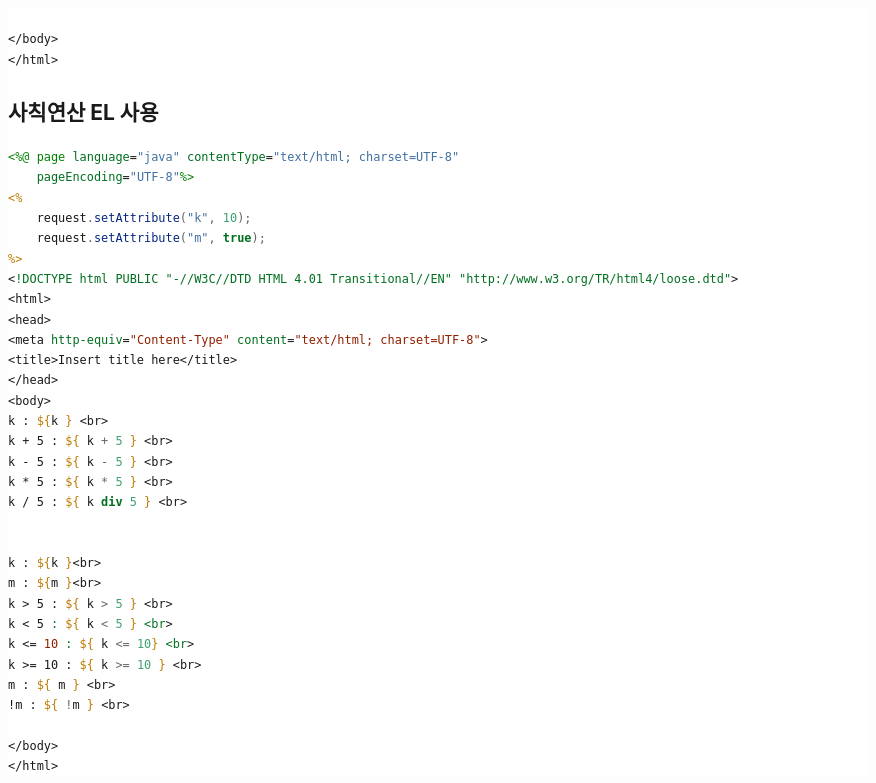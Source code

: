 ```jsp

</body>
</html>
``` 

## 사칙연산 EL 사용

```jsp
<%@ page language="java" contentType="text/html; charset=UTF-8"
    pageEncoding="UTF-8"%>
<%
    request.setAttribute("k", 10);
    request.setAttribute("m", true);
%>    
<!DOCTYPE html PUBLIC "-//W3C//DTD HTML 4.01 Transitional//EN" "http://www.w3.org/TR/html4/loose.dtd">
<html>
<head>
<meta http-equiv="Content-Type" content="text/html; charset=UTF-8">
<title>Insert title here</title>
</head>
<body>
k : ${k } <br>
k + 5 : ${ k + 5 } <br>
k - 5 : ${ k - 5 } <br>
k * 5 : ${ k * 5 } <br>
k / 5 : ${ k div 5 } <br>


k : ${k }<br>
m : ${m }<br>
k > 5 : ${ k > 5 } <br>
k < 5 : ${ k < 5 } <br>
k <= 10 : ${ k <= 10} <br>
k >= 10 : ${ k >= 10 } <br>
m : ${ m } <br>
!m : ${ !m } <br>

</body>
</html>
```